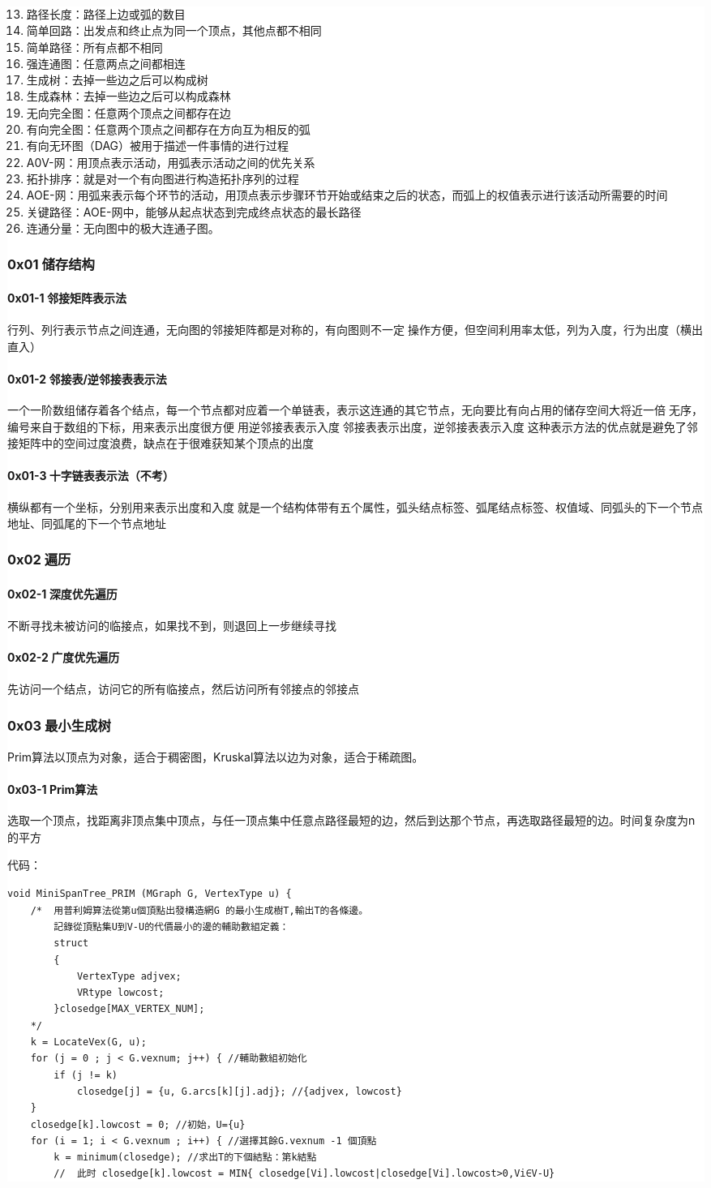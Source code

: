 13. 路径长度：路径上边或弧的数目
14. 简单回路：出发点和终止点为同一个顶点，其他点都不相同
15. 简单路径：所有点都不相同
16. 强连通图：任意两点之间都相连
17. 生成树：去掉一些边之后可以构成树
18. 生成森林：去掉一些边之后可以构成森林
19. 无向完全图：任意两个顶点之间都存在边
20. 有向完全图：任意两个顶点之间都存在方向互为相反的弧
21. 有向无环图（DAG）被用于描述一件事情的进行过程
22. A0V-网：用顶点表示活动，用弧表示活动之间的优先关系
23. 拓扑排序：就是对一个有向图进行构造拓扑序列的过程
24. AOE-网：用弧来表示每个环节的活动，用顶点表示步骤环节开始或结束之后的状态，而弧上的权值表示进行该活动所需要的时间
25. 关键路径：AOE-网中，能够从起点状态到完成终点状态的最长路径
26. 连通分量：无向图中的极大连通子图。


### 0x01 储存结构
#### 0x01-1 邻接矩阵表示法
行列、列行表示节点之间连通，无向图的邻接矩阵都是对称的，有向图则不一定
操作方便，但空间利用率太低，列为入度，行为出度（横出直入）
#### 0x01-2 邻接表/逆邻接表表示法
一个一阶数组储存着各个结点，每一个节点都对应着一个单链表，表示这连通的其它节点，无向要比有向占用的储存空间大将近一倍
无序，编号来自于数组的下标，用来表示出度很方便
用逆邻接表表示入度
邻接表表示出度，逆邻接表表示入度
这种表示方法的优点就是避免了邻接矩阵中的空间过度浪费，缺点在于很难获知某个顶点的出度
#### 0x01-3 十字链表表示法（不考）
横纵都有一个坐标，分别用来表示出度和入度 
就是一个结构体带有五个属性，弧头结点标签、弧尾结点标签、权值域、同弧头的下一个节点地址、同弧尾的下一个节点地址

### 0x02 遍历
#### 0x02-1 深度优先遍历
不断寻找未被访问的临接点，如果找不到，则退回上一步继续寻找

#### 0x02-2 广度优先遍历
先访问一个结点，访问它的所有临接点，然后访问所有邻接点的邻接点

### 0x03 最小生成树
Prim算法以顶点为对象，适合于稠密图，Kruskal算法以边为对象，适合于稀疏图。
#### 0x03-1 Prim算法
选取一个顶点，找距离非顶点集中顶点，与任一顶点集中任意点路径最短的边，然后到达那个节点，再选取路径最短的边。时间复杂度为n的平方

代码：

    void MiniSpanTree_PRIM (MGraph G, VertexType u) {
        /*  用普利姆算法從第u個頂點出發構造網G 的最小生成樹T,輸出T的各條邊。
            記錄從頂點集U到V-U的代價最小的邊的輔助數組定義：
            struct
            {
                VertexType adjvex;
                VRtype lowcost;
            }closedge[MAX_VERTEX_NUM];
        */
        k = LocateVex(G, u);
        for (j = 0 ; j < G.vexnum; j++) { //輔助數組初始化
            if (j != k)
                closedge[j] = {u, G.arcs[k][j].adj}; //{adjvex, lowcost}
        }
        closedge[k].lowcost = 0; //初始，U={u}
        for (i = 1; i < G.vexnum ; i++) { //選擇其餘G.vexnum -1 個頂點
            k = minimum(closedge); //求出T的下個結點：第k結點
            //  此时 closedge[k].lowcost = MIN{ closedge[Vi].lowcost|closedge[Vi].lowcost>0,Vi∈V-U}